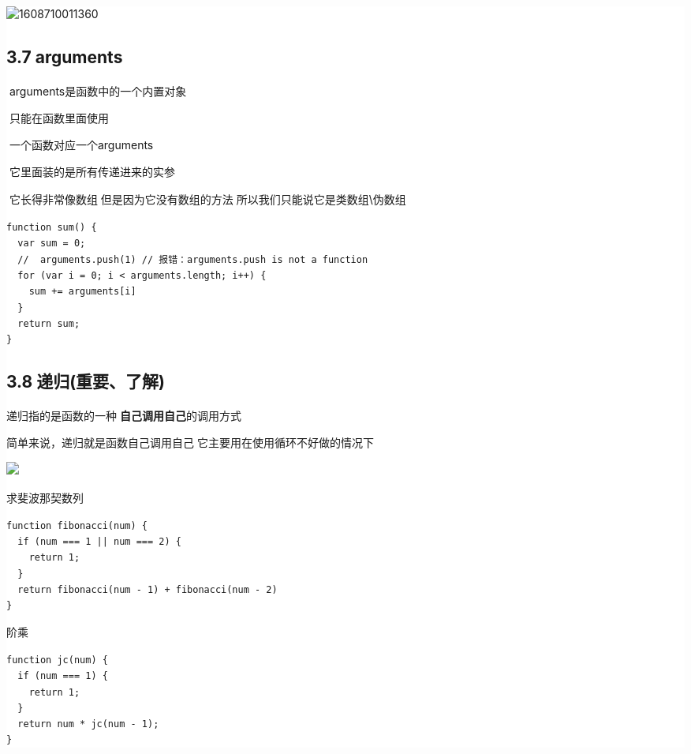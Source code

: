![1608710011360](images/1608710011360.png)

## 3.7 arguments

​	arguments是函数中的一个内置对象 

​	只能在函数里面使用 

​	一个函数对应一个arguments

​	它里面装的是所有传递进来的实参

​	它长得非常像数组 但是因为它没有数组的方法 所以我们只能说它是类数组\伪数组

```JS
function sum() {
  var sum = 0;
  //  arguments.push(1) // 报错：arguments.push is not a function
  for (var i = 0; i < arguments.length; i++) {
    sum += arguments[i]
  }
  return sum;
}
```

## 3.8 递归(重要、了解)

递归指的是函数的一种 **自己调用自己**的调用方式

简单来说，递归就是函数自己调用自己
它主要用在使用循环不好做的情况下

![](images/digui-1609136656982.gif)

求斐波那契数列

```
function fibonacci(num) {
  if (num === 1 || num === 2) {
    return 1;
  }
  return fibonacci(num - 1) + fibonacci(num - 2)
}
```

阶乘

```
function jc(num) { 
  if (num === 1) {
    return 1;
  }
  return num * jc(num - 1);
}
```
